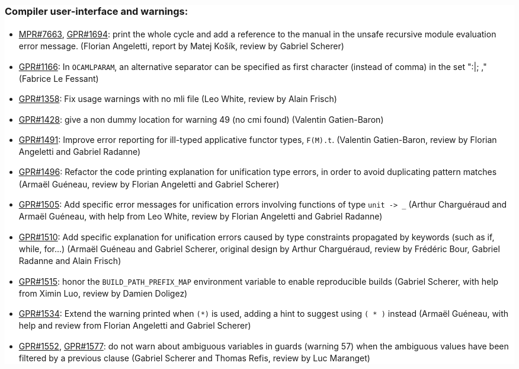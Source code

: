 ### Compiler user-interface and warnings:

- [MPR#7663](https://caml.inria.fr/mantis/view.php?id=7663),
  [GPR#1694](https://github.com/ocaml/ocaml/pull/1694):
  print the whole cycle and add a reference to the manual in
  the unsafe recursive module evaluation error message.
  (Florian Angeletti, report by Matej Košík, review by Gabriel Scherer)

- [GPR#1166](https://github.com/ocaml/ocaml/pull/1166):
  In `OCAMLPARAM`, an alternative separator can be specified as
  first character (instead of comma) in the set ":|; ,"
  (Fabrice Le Fessant)

- [GPR#1358](https://github.com/ocaml/ocaml/pull/1358):
  Fix usage warnings with no mli file
  (Leo White, review by Alain Frisch)

- [GPR#1428](https://github.com/ocaml/ocaml/pull/1428):
  give a non dummy location for warning 49 (no cmi found)
  (Valentin Gatien-Baron)

- [GPR#1491](https://github.com/ocaml/ocaml/pull/1491):
  Improve error reporting for ill-typed applicative functor
  types, `F(M).t`.
  (Valentin Gatien-Baron, review by Florian Angeletti and Gabriel Radanne)

- [GPR#1496](https://github.com/ocaml/ocaml/pull/1496):
  Refactor the code printing explanation for unification type errors,
  in order to avoid duplicating pattern matches
  (Armaël Guéneau, review by Florian Angeletti and Gabriel Scherer)

- [GPR#1505](https://github.com/ocaml/ocaml/pull/1505):
  Add specific error messages for unification errors involving
  functions of type `unit -> _`
  (Arthur Charguéraud and Armaël Guéneau, with help from Leo White, review by
  Florian Angeletti and Gabriel Radanne)

- [GPR#1510](https://github.com/ocaml/ocaml/pull/1510):
  Add specific explanation for unification errors caused by type
  constraints propagated by keywords (such as if, while, for...)
  (Armaël Guéneau and Gabriel Scherer, original design by Arthur Charguéraud,
  review by Frédéric Bour, Gabriel Radanne and Alain Frisch)

- [GPR#1515](https://github.com/ocaml/ocaml/pull/1515):
  honor the `BUILD_PATH_PREFIX_MAP` environment variable
  to enable reproducible builds
  (Gabriel Scherer, with help from Ximin Luo, review by Damien Doligez)

- [GPR#1534](https://github.com/ocaml/ocaml/pull/1534):
  Extend the warning printed when `(*)` is used, adding a hint to
  suggest using `( * )` instead
  (Armaël Guéneau, with help and review from Florian Angeletti and Gabriel
  Scherer)

- [GPR#1552](https://github.com/ocaml/ocaml/pull/1552),
  [GPR#1577](https://github.com/ocaml/ocaml/pull/1577):
  do not warn about ambiguous variables in guards
  (warning 57) when the ambiguous values have been filtered by
  a previous clause
  (Gabriel Scherer and Thomas Refis, review by Luc Maranget)
